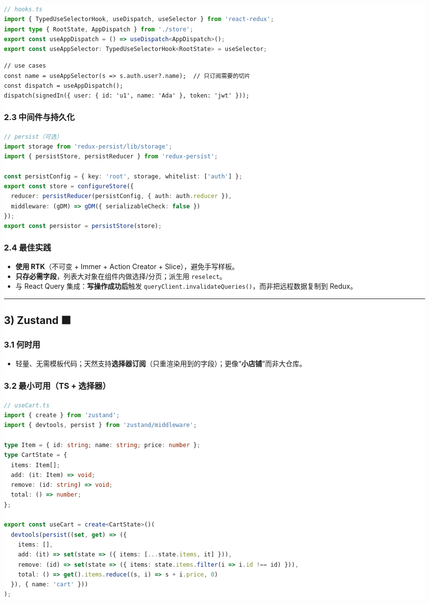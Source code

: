 ```ts
// hooks.ts
import { TypedUseSelectorHook, useDispatch, useSelector } from 'react-redux';
import type { RootState, AppDispatch } from './store';
export const useAppDispatch = () => useDispatch<AppDispatch>();
export const useAppSelector: TypedUseSelectorHook<RootState> = useSelector;
```

```tsx
// use cases
const name = useAppSelector(s => s.auth.user?.name);  // 只订阅需要的切片
const dispatch = useAppDispatch();
dispatch(signedIn({ user: { id: 'u1', name: 'Ada' }, token: 'jwt' }));
```

### 2.3 中间件与持久化
```ts
// persist（可选）
import storage from 'redux-persist/lib/storage';
import { persistStore, persistReducer } from 'redux-persist';

const persistConfig = { key: 'root', storage, whitelist: ['auth'] };
export const store = configureStore({
  reducer: persistReducer(persistConfig, { auth: auth.reducer }),
  middleware: (gDM) => gDM({ serializableCheck: false })
});
export const persistor = persistStore(store);
```

### 2.4 最佳实践
- **使用 RTK**（不可变 + Immer + Action Creator + Slice），避免手写样板。
- **只存必需字段**，列表大对象在组件内做选择/分页；派生用 `reselect`。  
- 与 React Query 集成：**写操作成功后**触发 `queryClient.invalidateQueries()`，而非把远程数据复制到 Redux。

---

## 3) Zustand 🟧

### 3.1 何时用
- 轻量、无需模板代码；天然支持**选择器订阅**（只重渲染用到的字段）；更像“**小店铺**”而非大仓库。

### 3.2 最小可用（TS + 选择器）
```ts
// useCart.ts
import { create } from 'zustand';
import { devtools, persist } from 'zustand/middleware';

type Item = { id: string; name: string; price: number };
type CartState = {
  items: Item[];
  add: (it: Item) => void;
  remove: (id: string) => void;
  total: () => number;
};

export const useCart = create<CartState>()(
  devtools(persist((set, get) => ({
    items: [],
    add: (it) => set(state => ({ items: [...state.items, it] })),
    remove: (id) => set(state => ({ items: state.items.filter(i => i.id !== id) })),
    total: () => get().items.reduce((s, i) => s + i.price, 0)
  }), { name: 'cart' }))
);
```
